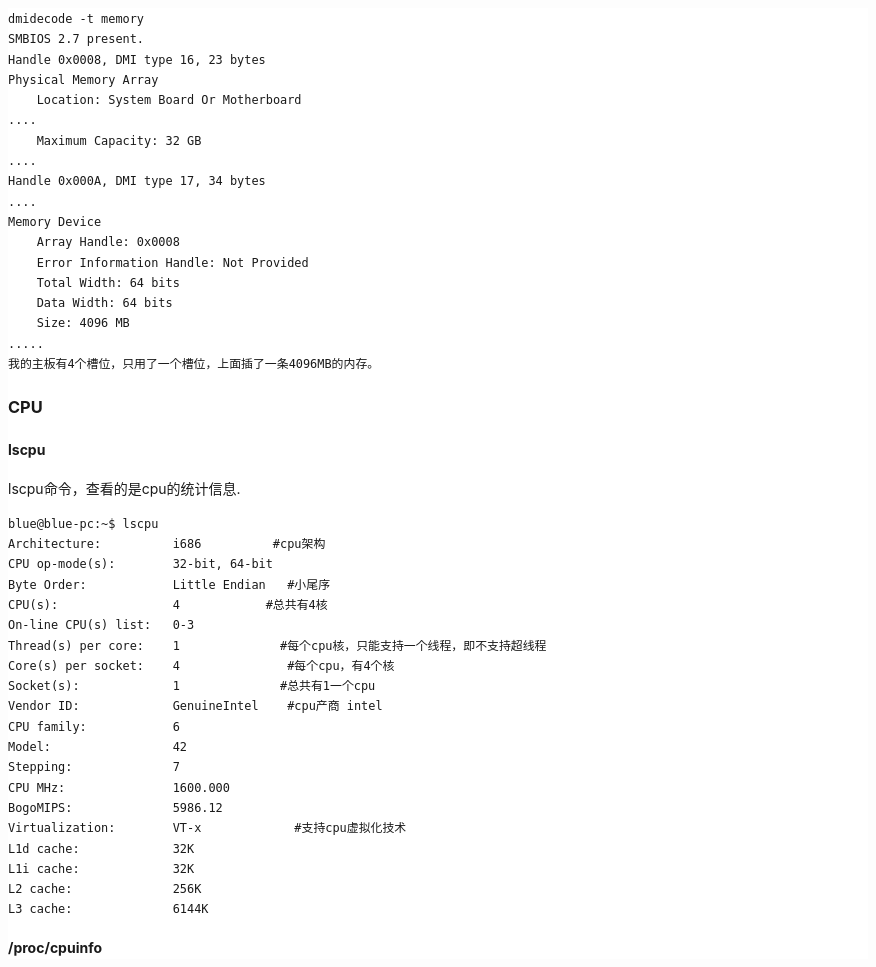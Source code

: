 ```
dmidecode -t memory
SMBIOS 2.7 present.
Handle 0x0008, DMI type 16, 23 bytes
Physical Memory Array
    Location: System Board Or Motherboard
....
    Maximum Capacity: 32 GB
....
Handle 0x000A, DMI type 17, 34 bytes
....
Memory Device
    Array Handle: 0x0008
    Error Information Handle: Not Provided
    Total Width: 64 bits
    Data Width: 64 bits
    Size: 4096 MB
.....
我的主板有4个槽位，只用了一个槽位，上面插了一条4096MB的内存。
```





### CPU

#### lscpu

lscpu命令，查看的是cpu的统计信息.

```
blue@blue-pc:~$ lscpu
Architecture:          i686          #cpu架构
CPU op-mode(s):        32-bit, 64-bit
Byte Order:            Little Endian   #小尾序
CPU(s):                4            #总共有4核
On-line CPU(s) list:   0-3
Thread(s) per core:    1              #每个cpu核，只能支持一个线程，即不支持超线程
Core(s) per socket:    4               #每个cpu，有4个核
Socket(s):             1              #总共有1一个cpu
Vendor ID:             GenuineIntel    #cpu产商 intel
CPU family:            6
Model:                 42
Stepping:              7
CPU MHz:               1600.000
BogoMIPS:              5986.12
Virtualization:        VT-x             #支持cpu虚拟化技术
L1d cache:             32K
L1i cache:             32K
L2 cache:              256K
L3 cache:              6144K
```

#### /proc/cpuinfo
